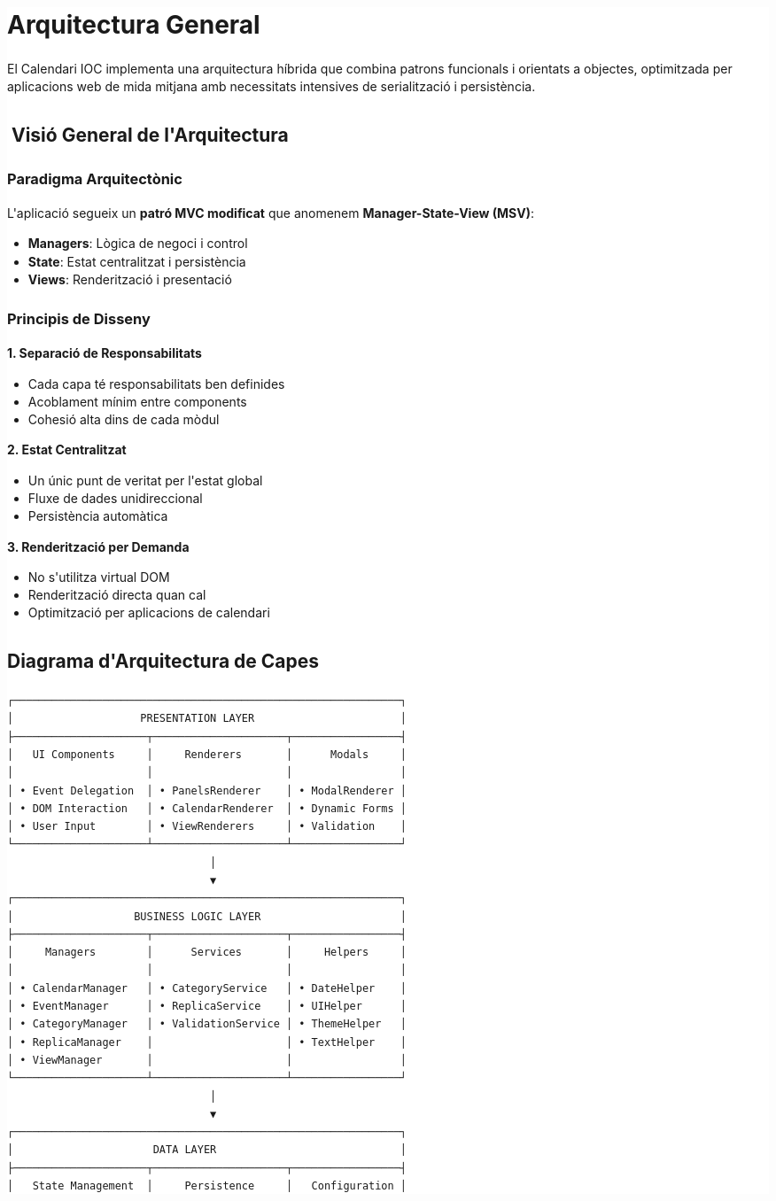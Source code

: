 # Arquitectura General

El Calendari IOC implementa una arquitectura híbrida que combina patrons funcionals i orientats a objectes, optimitzada per aplicacions web de mida mitjana amb necessitats intensives de serialització i persistència.

## ️ Visió General de l'Arquitectura

### Paradigma Arquitectònic
L'aplicació segueix un **patró MVC modificat** que anomenem **Manager-State-View (MSV)**:

- **Managers**: Lògica de negoci i control
- **State**: Estat centralitzat i persistència
- **Views**: Renderització i presentació

### Principis de Disseny

**1. Separació de Responsabilitats**
- Cada capa té responsabilitats ben definides
- Acoblament mínim entre components
- Cohesió alta dins de cada mòdul

**2. Estat Centralitzat**
- Un únic punt de veritat per l'estat global
- Fluxe de dades unidireccional
- Persistència automàtica

**3. Renderització per Demanda**
- No s'utilitza virtual DOM
- Renderització directa quan cal
- Optimització per aplicacions de calendari

## Diagrama d'Arquitectura de Capes

```
┌─────────────────────────────────────────────────────────────┐
│                    PRESENTATION LAYER                       │
├─────────────────────┬─────────────────────┬─────────────────┤
│   UI Components     │     Renderers       │      Modals     │
│                     │                     │                 │
│ • Event Delegation  │ • PanelsRenderer    │ • ModalRenderer │
│ • DOM Interaction   │ • CalendarRenderer  │ • Dynamic Forms │
│ • User Input        │ • ViewRenderers     │ • Validation    │
└─────────────────────┴─────────────────────┴─────────────────┘
                                │
                                ▼
┌─────────────────────────────────────────────────────────────┐
│                   BUSINESS LOGIC LAYER                      │
├─────────────────────┬─────────────────────┬─────────────────┤
│     Managers        │      Services       │     Helpers     │
│                     │                     │                 │
│ • CalendarManager   │ • CategoryService   │ • DateHelper    │
│ • EventManager      │ • ReplicaService    │ • UIHelper      │
│ • CategoryManager   │ • ValidationService │ • ThemeHelper   │
│ • ReplicaManager    │                     │ • TextHelper    │
│ • ViewManager       │                     │                 │
└─────────────────────┴─────────────────────┴─────────────────┘
                                │
                                ▼
┌─────────────────────────────────────────────────────────────┐
│                      DATA LAYER                             │
├─────────────────────┬─────────────────────┬─────────────────┤
│   State Management  │     Persistence     │   Configuration │
```